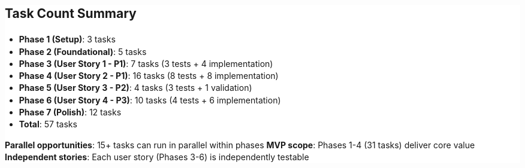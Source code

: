 
## Task Count Summary

- **Phase 1 (Setup)**: 3 tasks
- **Phase 2 (Foundational)**: 5 tasks
- **Phase 3 (User Story 1 - P1)**: 7 tasks (3 tests + 4 implementation)
- **Phase 4 (User Story 2 - P1)**: 16 tasks (8 tests + 8 implementation)
- **Phase 5 (User Story 3 - P2)**: 4 tasks (3 tests + 1 validation)
- **Phase 6 (User Story 4 - P3)**: 10 tasks (4 tests + 6 implementation)
- **Phase 7 (Polish)**: 12 tasks
- **Total**: 57 tasks

**Parallel opportunities**: 15+ tasks can run in parallel within phases
**MVP scope**: Phases 1-4 (31 tasks) deliver core value
**Independent stories**: Each user story (Phases 3-6) is independently testable
